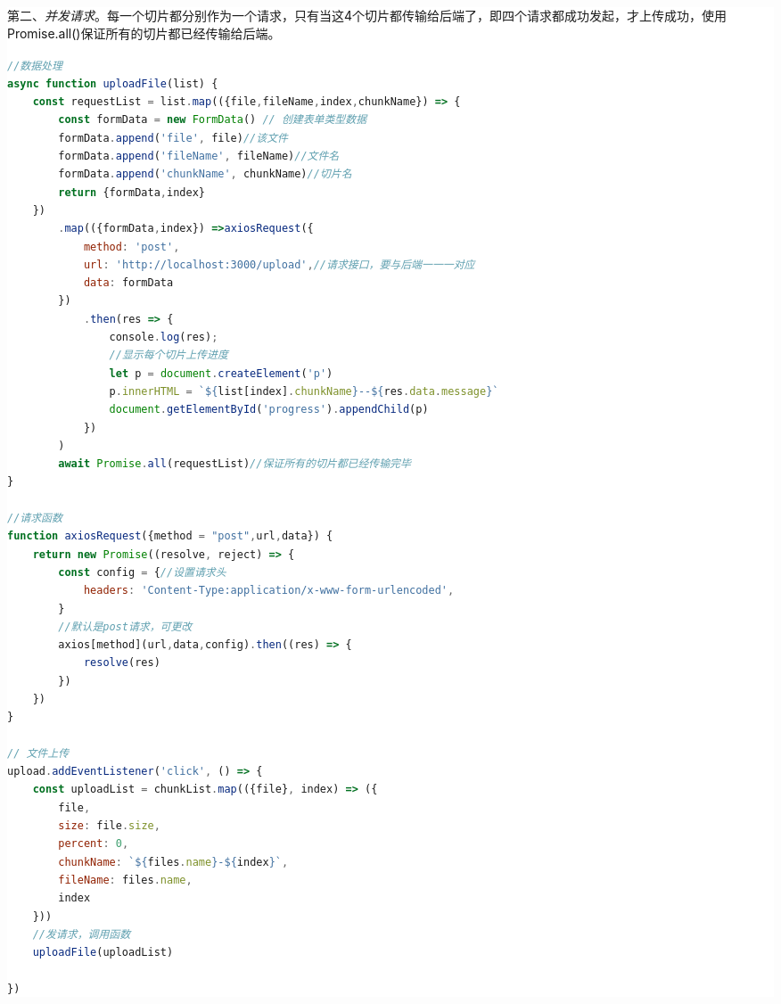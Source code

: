 第二、*并发请求*。每一个切片都分别作为一个请求，只有当这4个切片都传输给后端了，即四个请求都成功发起，才上传成功，使用Promise.all()保证所有的切片都已经传输给后端。

```js
//数据处理
async function uploadFile(list) {
    const requestList = list.map(({file,fileName,index,chunkName}) => {
        const formData = new FormData() // 创建表单类型数据
        formData.append('file', file)//该文件
        formData.append('fileName', fileName)//文件名
        formData.append('chunkName', chunkName)//切片名
        return {formData,index}
    })
        .map(({formData,index}) =>axiosRequest({
            method: 'post',
            url: 'http://localhost:3000/upload',//请求接口，要与后端一一一对应
            data: formData
        })
            .then(res => {
                console.log(res);
                //显示每个切片上传进度
                let p = document.createElement('p')
                p.innerHTML = `${list[index].chunkName}--${res.data.message}`
                document.getElementById('progress').appendChild(p)
            })
        )
        await Promise.all(requestList)//保证所有的切片都已经传输完毕
}
​
//请求函数
function axiosRequest({method = "post",url,data}) {
    return new Promise((resolve, reject) => {
        const config = {//设置请求头
            headers: 'Content-Type:application/x-www-form-urlencoded',
        }
        //默认是post请求，可更改
        axios[method](url,data,config).then((res) => {
            resolve(res)
        })
    })
}
​
// 文件上传
upload.addEventListener('click', () => {
    const uploadList = chunkList.map(({file}, index) => ({
        file,
        size: file.size,
        percent: 0,
        chunkName: `${files.name}-${index}`,
        fileName: files.name,
        index
    }))
    //发请求，调用函数
    uploadFile(uploadList)
​
})


```
